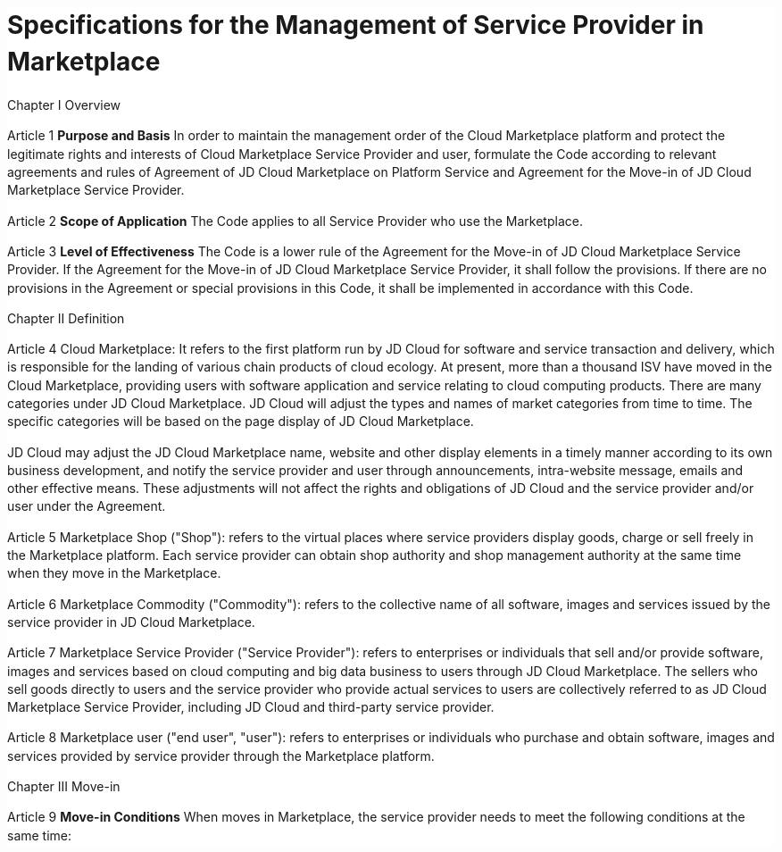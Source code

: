 # Specifications for the Management of Service Provider in Marketplace

Chapter I Overview

Article 1 **Purpose and Basis** In order to maintain the management order of the Cloud Marketplace platform and protect the legitimate rights and interests of Cloud Marketplace Service Provider and user, formulate the Code according to relevant agreements and rules of Agreement of JD Cloud Marketplace on Platform Service and Agreement for the Move-in of JD Cloud Marketplace Service Provider.

Article 2 **Scope of Application** The Code applies to all Service Provider who use the Marketplace.

Article 3 **Level of Effectiveness** The Code is a lower rule of the Agreement for the Move-in of JD Cloud Marketplace Service Provider. If the Agreement for the Move-in of JD Cloud Marketplace Service Provider, it shall follow the provisions. If there are no provisions in the Agreement or special provisions in this Code, it shall be implemented in accordance with this Code.

 

Chapter II Definition

Article 4 Cloud Marketplace: It refers to the first platform run by JD Cloud for software and service transaction and delivery, which is responsible for the landing of various chain products of cloud ecology. At present, more than a thousand ISV have moved in the Cloud Marketplace, providing users with software application and service relating to cloud computing products. There are many categories under JD Cloud Marketplace. JD Cloud will adjust the types and names of market categories from time to time. The specific categories will be based on the page display of JD Cloud Marketplace.

JD Cloud may adjust the JD Cloud Marketplace name, website and other display elements in a timely manner according to its own business development, and notify the service provider and user through announcements, intra-website message, emails and other effective means. These adjustments will not affect the rights and obligations of JD Cloud and the service provider and/or user under the Agreement.

Article 5 Marketplace Shop ("Shop"): refers to the virtual places where service providers display goods, charge or sell freely in the Marketplace platform. Each service provider can obtain shop authority and shop management authority at the same time when they move in the Marketplace.

Article 6 Marketplace Commodity ("Commodity"): refers to the collective name of all software, images and services issued by the service provider in JD Cloud Marketplace.

Article 7 Marketplace Service Provider ("Service Provider"): refers to enterprises or individuals that sell and/or provide software, images and services based on cloud computing and big data business to users through JD Cloud Marketplace. The sellers who sell goods directly to users and the service provider who provide actual services to users are collectively referred to as JD Cloud Marketplace Service Provider, including JD Cloud and third-party service provider.

Article 8 Marketplace user ("end user", "user"): refers to enterprises or individuals who purchase and obtain software, images and services provided by service provider through the Marketplace platform.

 

Chapter III Move-in

Article 9 **Move-in Conditions** When moves in Marketplace, the service provider needs to meet the following conditions at the same time:
